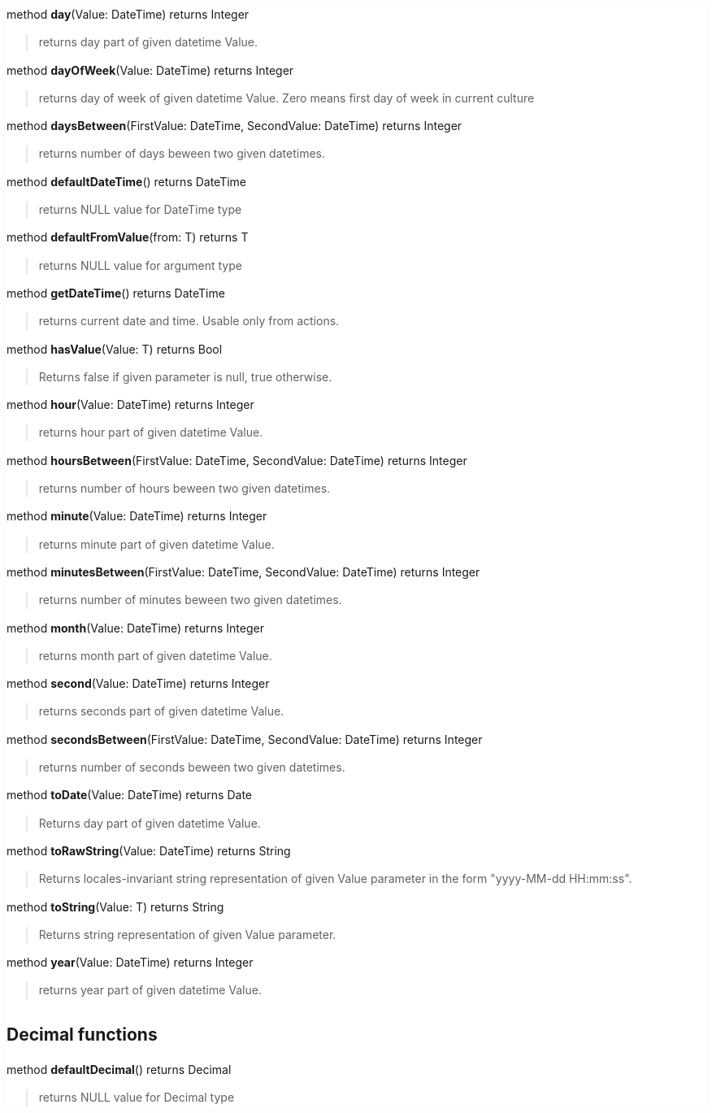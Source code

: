method **day**(Value: DateTime) returns Integer
>returns day part of given datetime Value.

method **dayOfWeek**(Value: DateTime) returns Integer
>returns day of week of given datetime Value. Zero means first day of week in current culture

method **daysBetween**(FirstValue: DateTime, SecondValue: DateTime) returns Integer
>returns number of days beween two given datetimes.

method **defaultDateTime**() returns DateTime
>returns NULL value for DateTime type

method **defaultFromValue**(from: T) returns T
>returns NULL value for argument type

method **getDateTime**() returns DateTime
>returns current date and time. Usable only from actions.

method **hasValue**(Value: T) returns Bool
>Returns false if given parameter is null, true otherwise.

method **hour**(Value: DateTime) returns Integer
>returns hour part of given datetime Value.

method **hoursBetween**(FirstValue: DateTime, SecondValue: DateTime) returns Integer
>returns number of hours beween two given datetimes.

method **minute**(Value: DateTime) returns Integer
>returns minute part of given datetime Value.

method **minutesBetween**(FirstValue: DateTime, SecondValue: DateTime) returns Integer
>returns number of minutes beween two given datetimes.

method **month**(Value: DateTime) returns Integer
>returns month part of given datetime Value.

method **second**(Value: DateTime) returns Integer
>returns seconds part of given datetime Value.

method **secondsBetween**(FirstValue: DateTime, SecondValue: DateTime) returns Integer
>returns number of seconds beween two given datetimes.

method **toDate**(Value: DateTime) returns Date
>Returns day part of given datetime Value.

method **toRawString**(Value: DateTime) returns String
>Returns locales-invariant string representation of given Value parameter in the form "yyyy-MM-dd HH:mm:ss".

method **toString**(Value: T) returns String
>Returns string representation of given Value parameter.

method **year**(Value: DateTime) returns Integer
>returns year part of given datetime Value.

## Decimal functions
method **defaultDecimal**() returns Decimal
>returns NULL value for Decimal type
